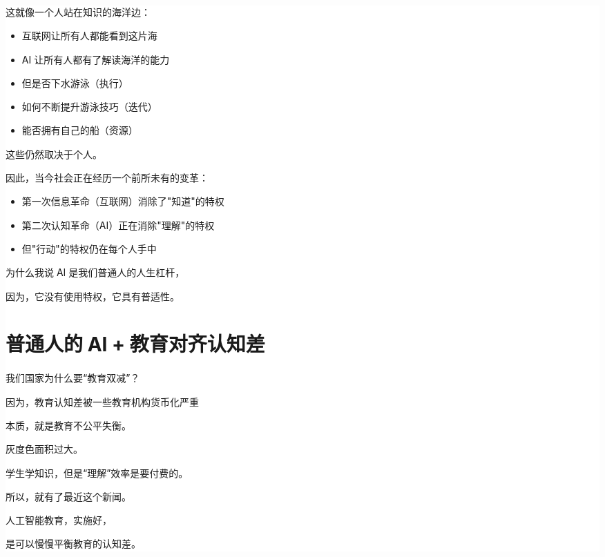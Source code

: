 这就像一个人站在知识的海洋边：

*   互联网让所有人都能看到这片海

*   AI 让所有人都有了解读海洋的能力

*   但是否下水游泳（执行）

*   如何不断提升游泳技巧（迭代）

*   能否拥有自己的船（资源）

这些仍然取决于个人。

因此，当今社会正在经历一个前所未有的变革：

*   第一次信息革命（互联网）消除了"知道"的特权

*   第二次认知革命（AI）正在消除"理解"的特权

*   但"行动"的特权仍在每个人手中

为什么我说 AI 是我们普通人的人生杠杆，

因为，它没有使用特权，它具有普适性。

# 普通人的 AI + 教育对齐认知差

我们国家为什么要“教育双减”？

因为，教育认知差被一些教育机构货币化严重

本质，就是教育不公平失衡。

灰度色面积过大。

学生学知识，但是“理解”效率是要付费的。

所以，就有了最近这个新闻。

人工智能教育，实施好，

是可以慢慢平衡教育的认知差。
